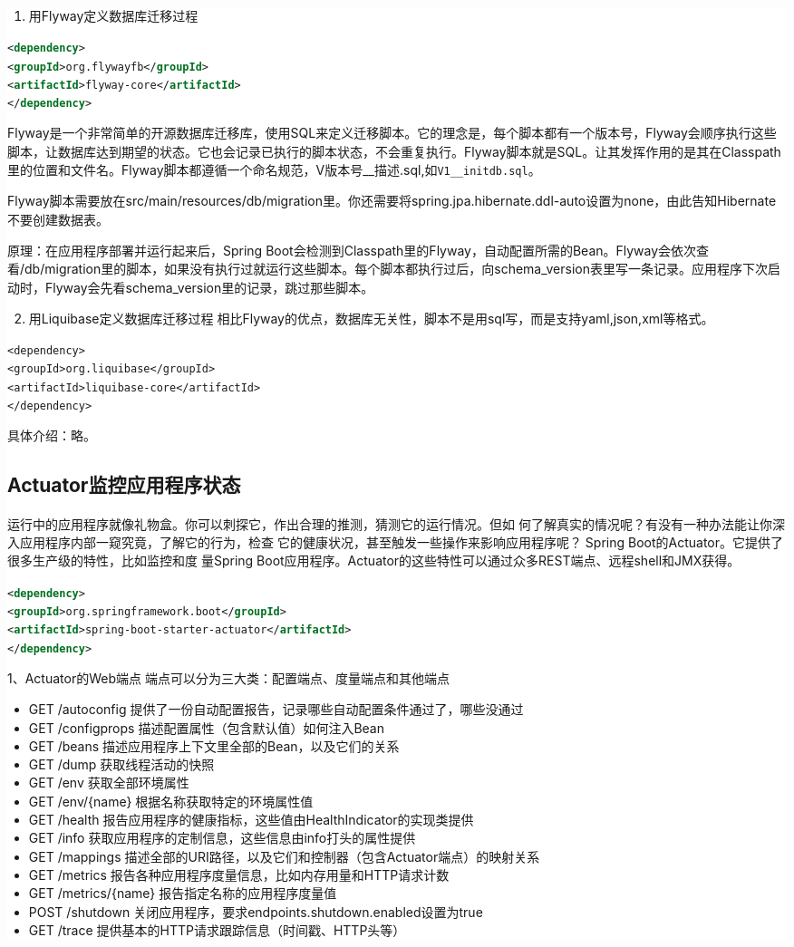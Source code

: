 1. 用Flyway定义数据库迁移过程
```xml
<dependency>
<groupId>org.flywayfb</groupId>
<artifactId>flyway-core</artifactId>
</dependency>
```

Flyway是一个非常简单的开源数据库迁移库，使用SQL来定义迁移脚本。它的理念是，每个脚本都有一个版本号，Flyway会顺序执行这些脚本，让数据库达到期望的状态。它也会记录已执行的脚本状态，不会重复执行。Flyway脚本就是SQL。让其发挥作用的是其在Classpath里的位置和文件名。Flyway脚本都遵循一个命名规范，V版本号__描述.sql,如`V1__initdb.sql`。

Flyway脚本需要放在src/main/resources/db/migration里。你还需要将spring.jpa.hibernate.ddl-auto设置为none，由此告知Hibernate不要创建数据表。

原理：在应用程序部署并运行起来后，Spring Boot会检测到Classpath里的Flyway，自动配置所需的Bean。Flyway会依次查看/db/migration里的脚本，如果没有执行过就运行这些脚本。每个脚本都执行过后，向schema_version表里写一条记录。应用程序下次启动时，Flyway会先看schema_version里的记录，跳过那些脚本。

2. 用Liquibase定义数据库迁移过程
相比Flyway的优点，数据库无关性，脚本不是用sql写，而是支持yaml,json,xml等格式。
```
<dependency>
<groupId>org.liquibase</groupId>
<artifactId>liquibase-core</artifactId>
</dependency>
```
具体介绍：略。



## Actuator监控应用程序状态
运行中的应用程序就像礼物盒。你可以刺探它，作出合理的推测，猜测它的运行情况。但如
何了解真实的情况呢？有没有一种办法能让你深入应用程序内部一窥究竟，了解它的行为，检查
它的健康状况，甚至触发一些操作来影响应用程序呢？
Spring Boot的Actuator。它提供了很多生产级的特性，比如监控和度
量Spring Boot应用程序。Actuator的这些特性可以通过众多REST端点、远程shell和JMX获得。

```xml
<dependency>
<groupId>org.springframework.boot</groupId>
<artifactId>spring-boot-starter-actuator</artifactId>
</dependency>
```

1、Actuator的Web端点
端点可以分为三大类：配置端点、度量端点和其他端点
- GET /autoconfig 提供了一份自动配置报告，记录哪些自动配置条件通过了，哪些没通过
- GET /configprops 描述配置属性（包含默认值）如何注入Bean
- GET /beans 描述应用程序上下文里全部的Bean，以及它们的关系
- GET /dump 获取线程活动的快照
- GET /env 获取全部环境属性
- GET /env/{name} 根据名称获取特定的环境属性值
- GET /health 报告应用程序的健康指标，这些值由HealthIndicator的实现类提供
- GET /info 获取应用程序的定制信息，这些信息由info打头的属性提供
- GET /mappings 描述全部的URI路径，以及它们和控制器（包含Actuator端点）的映射关系
- GET /metrics 报告各种应用程序度量信息，比如内存用量和HTTP请求计数
- GET /metrics/{name} 报告指定名称的应用程序度量值
- POST /shutdown 关闭应用程序，要求endpoints.shutdown.enabled设置为true
- GET /trace 提供基本的HTTP请求跟踪信息（时间戳、HTTP头等）
